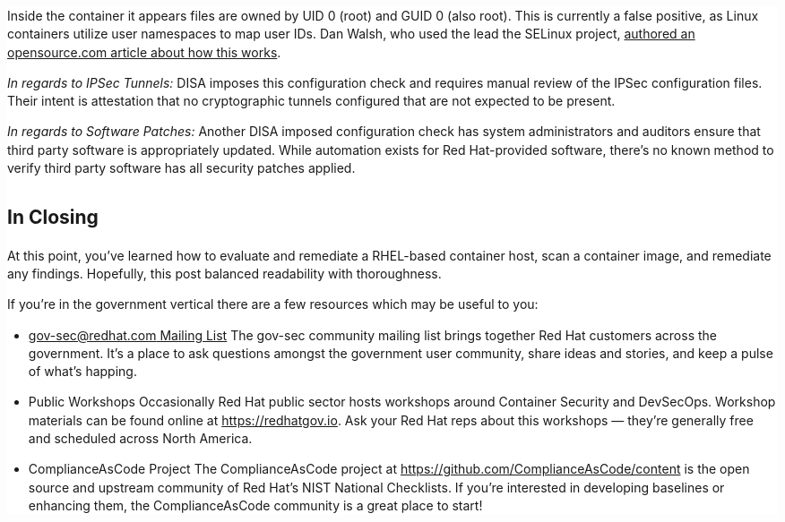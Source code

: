 Inside the container it appears files are owned by UID 0 (root) and GUID 0 (also root). This is currently a false positive, as Linux containers utilize user namespaces to map user IDs. Dan Walsh, who used the lead the SELinux project, [authored an opensource.com article about how this works](https://opensource.com/article/18/3/just-say-no-root-containers).

*In regards to IPSec Tunnels:*
DISA imposes this configuration check and requires manual review of the IPSec configuration files. Their intent is attestation that no cryptographic tunnels configured that are not expected to be present.

*In regards to Software Patches:*
Another DISA imposed configuration check has system administrators and auditors ensure that third party software is appropriately updated. While automation exists for Red Hat-provided software, there’s no known method to verify third party software has all security patches applied.

## In Closing
At this point, you’ve learned how to evaluate and remediate a RHEL-based container host, scan a container image, and remediate any findings. Hopefully, this post balanced readability with thoroughness.

If you’re in the government vertical there are a few resources which may be useful to you:
* [gov-sec@redhat.com Mailing List](https://www.redhat.com/mailman/listinfo/gov-sec)
The gov-sec community mailing list brings together Red Hat customers across the government. It’s a place to ask questions amongst the government user community, share ideas and stories, and keep a pulse of what’s happing.

* Public Workshops
Occasionally Red Hat public sector hosts workshops around Container Security and DevSecOps. Workshop materials can be found online at https://redhatgov.io. Ask your Red Hat reps about this workshops — they’re generally free and scheduled across North America.

* ComplianceAsCode Project
The ComplianceAsCode project at https://github.com/ComplianceAsCode/content is the open source and upstream community of Red Hat’s NIST National Checklists. If you’re interested in developing baselines or enhancing them, the ComplianceAsCode community is a great place to start!